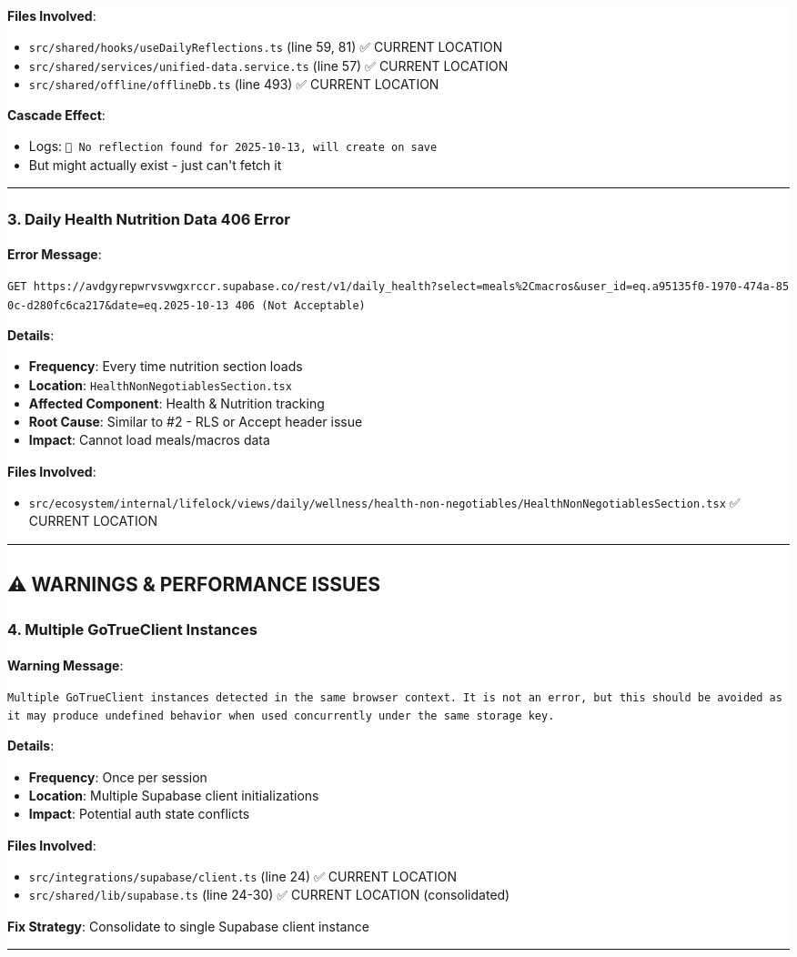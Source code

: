 **Files Involved**:
- `src/shared/hooks/useDailyReflections.ts` (line 59, 81) ✅ CURRENT LOCATION
- `src/shared/services/unified-data.service.ts` (line 57) ✅ CURRENT LOCATION
- `src/shared/offline/offlineDb.ts` (line 493) ✅ CURRENT LOCATION

**Cascade Effect**:
- Logs: `📝 No reflection found for 2025-10-13, will create on save`
- But might actually exist - just can't fetch it

---

### 3. Daily Health Nutrition Data 406 Error

**Error Message**:
```
GET https://avdgyrepwrvsvwgxrccr.supabase.co/rest/v1/daily_health?select=meals%2Cmacros&user_id=eq.a95135f0-1970-474a-850c-d280fc6ca217&date=eq.2025-10-13 406 (Not Acceptable)
```

**Details**:
- **Frequency**: Every time nutrition section loads
- **Location**: `HealthNonNegotiablesSection.tsx`
- **Affected Component**: Health & Nutrition tracking
- **Root Cause**: Similar to #2 - RLS or Accept header issue
- **Impact**: Cannot load meals/macros data

**Files Involved**:
- `src/ecosystem/internal/lifelock/views/daily/wellness/health-non-negotiables/HealthNonNegotiablesSection.tsx` ✅ CURRENT LOCATION

---

## ⚠️ WARNINGS & PERFORMANCE ISSUES

### 4. Multiple GoTrueClient Instances

**Warning Message**:
```
Multiple GoTrueClient instances detected in the same browser context. It is not an error, but this should be avoided as it may produce undefined behavior when used concurrently under the same storage key.
```

**Details**:
- **Frequency**: Once per session
- **Location**: Multiple Supabase client initializations
- **Impact**: Potential auth state conflicts

**Files Involved**:
- `src/integrations/supabase/client.ts` (line 24) ✅ CURRENT LOCATION
- `src/shared/lib/supabase.ts` (line 24-30) ✅ CURRENT LOCATION (consolidated)

**Fix Strategy**: Consolidate to single Supabase client instance

---
